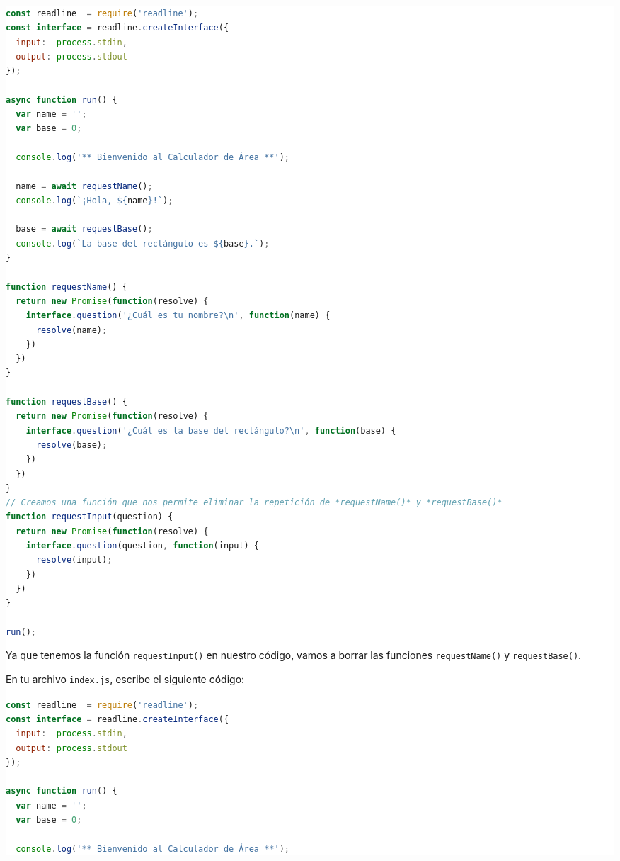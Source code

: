 ```js
const readline  = require('readline');
const interface = readline.createInterface({
  input:  process.stdin,
  output: process.stdout
});

async function run() {
  var name = '';
  var base = 0;

  console.log('** Bienvenido al Calculador de Área **');

  name = await requestName();
  console.log(`¡Hola, ${name}!`);

  base = await requestBase();
  console.log(`La base del rectángulo es ${base}.`);
}

function requestName() {
  return new Promise(function(resolve) {
    interface.question('¿Cuál es tu nombre?\n', function(name) {
      resolve(name);
    })
  })
}

function requestBase() {
  return new Promise(function(resolve) {
    interface.question('¿Cuál es la base del rectángulo?\n', function(base) {
      resolve(base);
    })
  })
}
// Creamos una función que nos permite eliminar la repetición de *requestName()* y *requestBase()*
function requestInput(question) {
  return new Promise(function(resolve) {
    interface.question(question, function(input) {
      resolve(input);
    })
  })
}

run();
```

Ya que tenemos la función `requestInput()` en nuestro código, vamos a borrar las funciones `requestName()` y `requestBase()`.

En tu archivo `index.js`, escribe el siguiente código:

```js
const readline  = require('readline');
const interface = readline.createInterface({
  input:  process.stdin,
  output: process.stdout
});

async function run() {
  var name = '';
  var base = 0;

  console.log('** Bienvenido al Calculador de Área **');

```